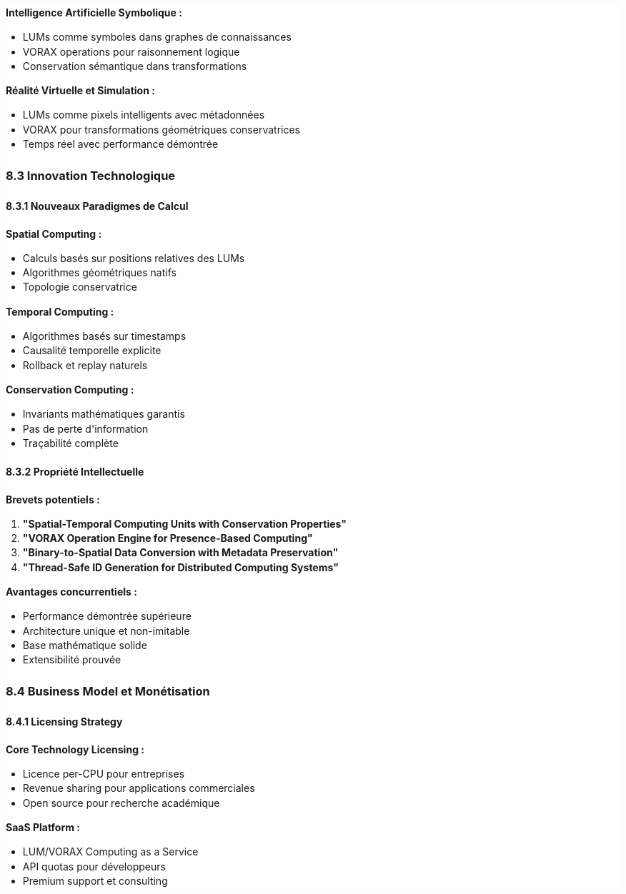 **Intelligence Artificielle Symbolique :**
- LUMs comme symboles dans graphes de connaissances
- VORAX operations pour raisonnement logique
- Conservation sémantique dans transformations

**Réalité Virtuelle et Simulation :**
- LUMs comme pixels intelligents avec métadonnées
- VORAX pour transformations géométriques conservatrices
- Temps réel avec performance démontrée

### 8.3 Innovation Technologique

#### 8.3.1 Nouveaux Paradigmes de Calcul

**Spatial Computing :**
- Calculs basés sur positions relatives des LUMs
- Algorithmes géométriques natifs
- Topologie conservatrice

**Temporal Computing :**
- Algorithmes basés sur timestamps
- Causalité temporelle explicite
- Rollback et replay naturels

**Conservation Computing :**
- Invariants mathématiques garantis
- Pas de perte d'information
- Traçabilité complète

#### 8.3.2 Propriété Intellectuelle

**Brevets potentiels :**
1. **"Spatial-Temporal Computing Units with Conservation Properties"**
2. **"VORAX Operation Engine for Presence-Based Computing"**
3. **"Binary-to-Spatial Data Conversion with Metadata Preservation"**
4. **"Thread-Safe ID Generation for Distributed Computing Systems"**

**Avantages concurrentiels :**
- Performance démontrée supérieure
- Architecture unique et non-imitable
- Base mathématique solide
- Extensibilité prouvée

### 8.4 Business Model et Monétisation

#### 8.4.1 Licensing Strategy

**Core Technology Licensing :**
- Licence per-CPU pour entreprises
- Revenue sharing pour applications commerciales
- Open source pour recherche académique

**SaaS Platform :**
- LUM/VORAX Computing as a Service
- API quotas pour développeurs
- Premium support et consulting

